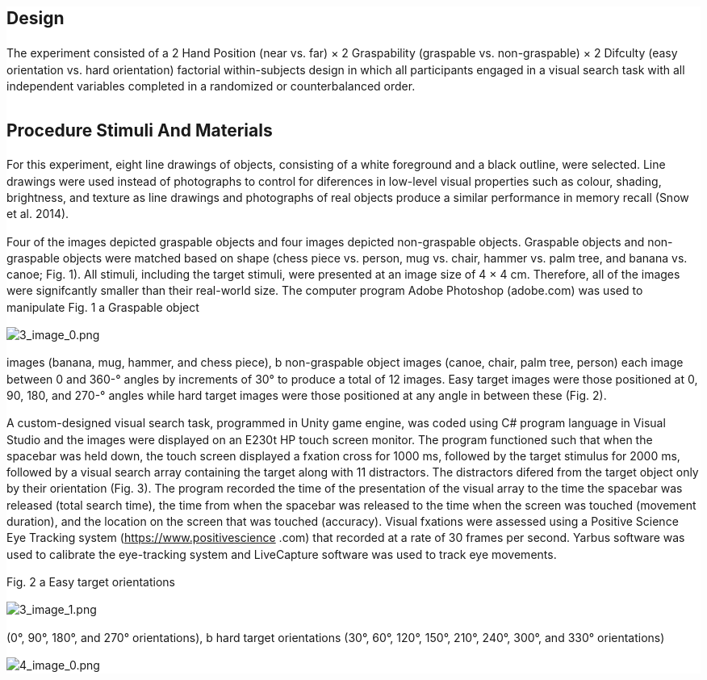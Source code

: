 ## Design

The experiment consisted of a 2 Hand Position (near vs. far) × 2 Graspability (graspable vs. non-graspable) × 2 Difculty (easy orientation vs. hard orientation) factorial within-subjects design in which all participants engaged in a visual search task with all independent variables completed in a randomized or counterbalanced order.

## Procedure Stimuli And Materials

For this experiment, eight line drawings of objects, consisting of a white foreground and a black outline, were selected. Line drawings were used instead of photographs to control for diferences in low-level visual properties such as colour, shading, brightness, and texture as line drawings and photographs of real objects produce a similar performance in memory recall (Snow et al. 2014). 

Four of the images depicted graspable objects and four images depicted non-graspable objects. Graspable objects and non-graspable objects were matched based on shape (chess piece vs. person, mug vs. chair, hammer vs. palm tree, and banana vs. canoe; Fig. 1). All stimuli, including the target stimuli, were presented at an image size of 4 × 4 cm. Therefore, all of the images were signifcantly smaller than their real-world size. The computer program Adobe Photoshop (adobe.com) was used to manipulate Fig. 1 a Graspable object 

![3_image_0.png](3_image_0.png)

images (banana, mug, hammer, and chess piece), b non-graspable object images (canoe, chair, palm tree, person)
each image between 0 and 360-° angles by increments of 30° to produce a total of 12 images. Easy target images were those positioned at 0, 90, 180, and 270-° angles while hard target images were those positioned at any angle in between these (Fig. 2).

A custom-designed visual search task, programmed in Unity game engine, was coded using C\# program language in Visual Studio and the images were displayed on an E230t HP touch screen monitor. The program functioned such that when the spacebar was held down, the touch screen displayed a fxation cross for 1000 ms, followed by the target stimulus for 2000 ms, followed by a visual search array containing the target along with 11 distractors. The distractors difered from the target object only by their orientation 
(Fig. 3). The program recorded the time of the presentation of the visual array to the time the spacebar was released (total search time), the time from when the spacebar was released to the time when the screen was touched (movement duration), and the location on the screen that was touched (accuracy). Visual fxations were assessed using a Positive Science Eye Tracking system (https://www.positivescience
.com) that recorded at a rate of 30 frames per second. Yarbus software was used to calibrate the eye-tracking system and LiveCapture software was used to track eye movements. 

Fig. 2 a Easy target orientations 

![3_image_1.png](3_image_1.png)

(0°, 90°, 180°, and 270° orientations), b hard target orientations 
(30°, 60°, 120°, 150°, 210°, 
240°, 300°, and 330° orientations)

![4_image_0.png](4_image_0.png)
